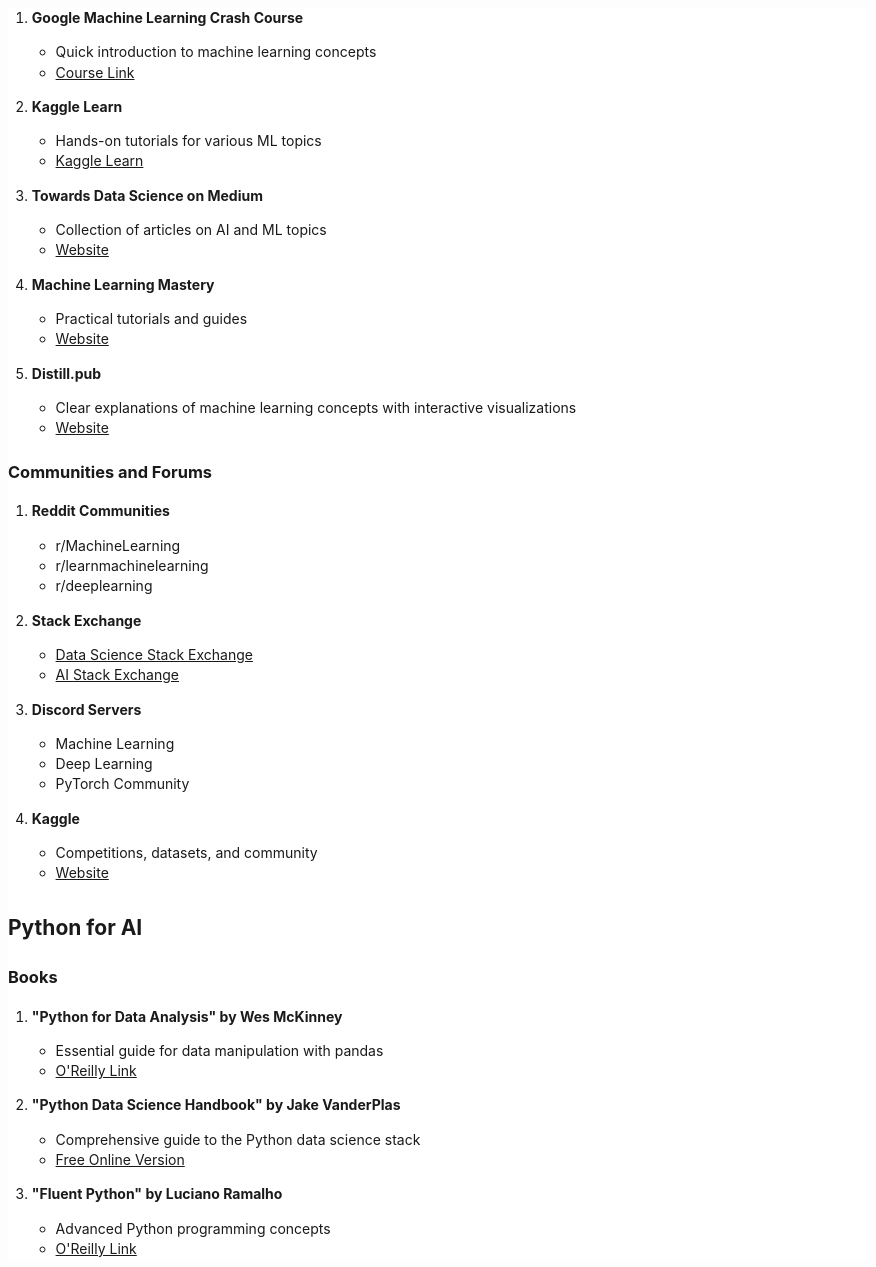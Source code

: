1. **Google Machine Learning Crash Course**
   - Quick introduction to machine learning concepts
   - [Course Link](https://developers.google.com/machine-learning/crash-course)

2. **Kaggle Learn**
   - Hands-on tutorials for various ML topics
   - [Kaggle Learn](https://www.kaggle.com/learn)

3. **Towards Data Science on Medium**
   - Collection of articles on AI and ML topics
   - [Website](https://towardsdatascience.com/)

4. **Machine Learning Mastery**
   - Practical tutorials and guides
   - [Website](https://machinelearningmastery.com/)

5. **Distill.pub**
   - Clear explanations of machine learning concepts with interactive visualizations
   - [Website](https://distill.pub/)

### Communities and Forums

1. **Reddit Communities**
   - r/MachineLearning
   - r/learnmachinelearning
   - r/deeplearning

2. **Stack Exchange**
   - [Data Science Stack Exchange](https://datascience.stackexchange.com/)
   - [AI Stack Exchange](https://ai.stackexchange.com/)

3. **Discord Servers**
   - Machine Learning
   - Deep Learning
   - PyTorch Community

4. **Kaggle**
   - Competitions, datasets, and community
   - [Website](https://www.kaggle.com/)

## Python for AI

### Books

1. **"Python for Data Analysis" by Wes McKinney**
   - Essential guide for data manipulation with pandas
   - [O'Reilly Link](https://www.oreilly.com/library/view/python-for-data/9781491957653/)

2. **"Python Data Science Handbook" by Jake VanderPlas**
   - Comprehensive guide to the Python data science stack
   - [Free Online Version](https://jakevdp.github.io/PythonDataScienceHandbook/)

3. **"Fluent Python" by Luciano Ramalho**
   - Advanced Python programming concepts
   - [O'Reilly Link](https://www.oreilly.com/library/view/fluent-python-2nd/9781492056348/)
